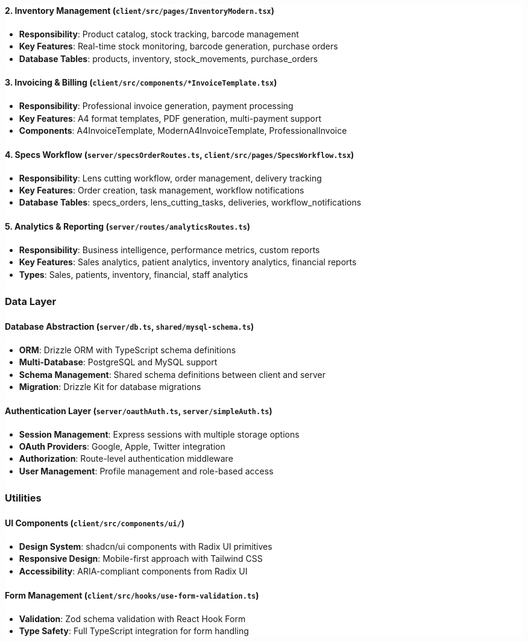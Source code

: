 #### 2. **Inventory Management** (`client/src/pages/InventoryModern.tsx`)
- **Responsibility**: Product catalog, stock tracking, barcode management
- **Key Features**: Real-time stock monitoring, barcode generation, purchase orders
- **Database Tables**: products, inventory, stock_movements, purchase_orders

#### 3. **Invoicing & Billing** (`client/src/components/*InvoiceTemplate.tsx`)
- **Responsibility**: Professional invoice generation, payment processing
- **Key Features**: A4 format templates, PDF generation, multi-payment support
- **Components**: A4InvoiceTemplate, ModernA4InvoiceTemplate, ProfessionalInvoice

#### 4. **Specs Workflow** (`server/specsOrderRoutes.ts`, `client/src/pages/SpecsWorkflow.tsx`)
- **Responsibility**: Lens cutting workflow, order management, delivery tracking
- **Key Features**: Order creation, task management, workflow notifications
- **Database Tables**: specs_orders, lens_cutting_tasks, deliveries, workflow_notifications

#### 5. **Analytics & Reporting** (`server/routes/analyticsRoutes.ts`)
- **Responsibility**: Business intelligence, performance metrics, custom reports
- **Key Features**: Sales analytics, patient analytics, inventory analytics, financial reports
- **Types**: Sales, patients, inventory, financial, staff analytics

### Data Layer

#### **Database Abstraction** (`server/db.ts`, `shared/mysql-schema.ts`)
- **ORM**: Drizzle ORM with TypeScript schema definitions
- **Multi-Database**: PostgreSQL and MySQL support
- **Schema Management**: Shared schema definitions between client and server
- **Migration**: Drizzle Kit for database migrations

#### **Authentication Layer** (`server/oauthAuth.ts`, `server/simpleAuth.ts`)
- **Session Management**: Express sessions with multiple storage options
- **OAuth Providers**: Google, Apple, Twitter integration
- **Authorization**: Route-level authentication middleware
- **User Management**: Profile management and role-based access

### Utilities

#### **UI Components** (`client/src/components/ui/`)
- **Design System**: shadcn/ui components with Radix UI primitives
- **Responsive Design**: Mobile-first approach with Tailwind CSS
- **Accessibility**: ARIA-compliant components from Radix UI

#### **Form Management** (`client/src/hooks/use-form-validation.ts`)
- **Validation**: Zod schema validation with React Hook Form
- **Type Safety**: Full TypeScript integration for form handling
